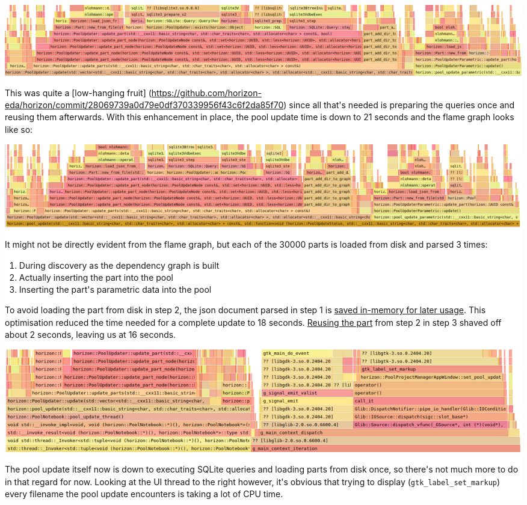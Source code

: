 [![pool flame 1](/assets/pool-flame-1.png)](/assets/pool-flame-1.png)

This was quite a [low-hanging fruit]
(https://github.com/horizon-eda/horizon/commit/28069739a0d79e0df370339956f43c6f2da85f70) since all that's needed is preparing 
the queries once and reusing them afterwards. With this enhancement in 
place, the pool update time is down to 21 seconds and the flame graph looks 
like so:

[![pool flame 2](/assets/pool-flame-2.png)](/assets/pool-flame-2.png)

It might not be directly evident from the flame graph, but each of the 
30000 parts is loaded from disk and parsed 3 times:

 1. During discovery as the dependency graph is built
 2. Actually inserting the part into the pool
 3. Inserting the part's parametric data into the pool

To avoid loading the part from disk in step 2, the json document parsed 
in step 1 is [saved in-memory for later 
usage](https://github.com/horizon-eda/horizon/commit/acb4124e37267a6fed2c3e2fdc5214a017bbac3d).
This optimisation reduced the time needed for a complete update to 18 seconds. [Reusing the 
part](https://github.com/horizon-eda/horizon/commit/b5603e3da80e817418a8116a4cc45bcfbc5f3d42) from step 2 in step 3 shaved off about 
2 seconds, leaving us at 16 seconds.

[![pool flame 3](/assets/pool-flame-3.png)](/assets/pool-flame-3.png)

The pool update itself now is down to executing SQLite queries and 
loading parts from disk once, so there's not much more to do in that regard for 
now. Looking at the UI thread to the right however, it's obvious that 
trying to display (`gtk_label_set_markup`) every filename the pool 
update encounters is taking a lot of CPU time.
